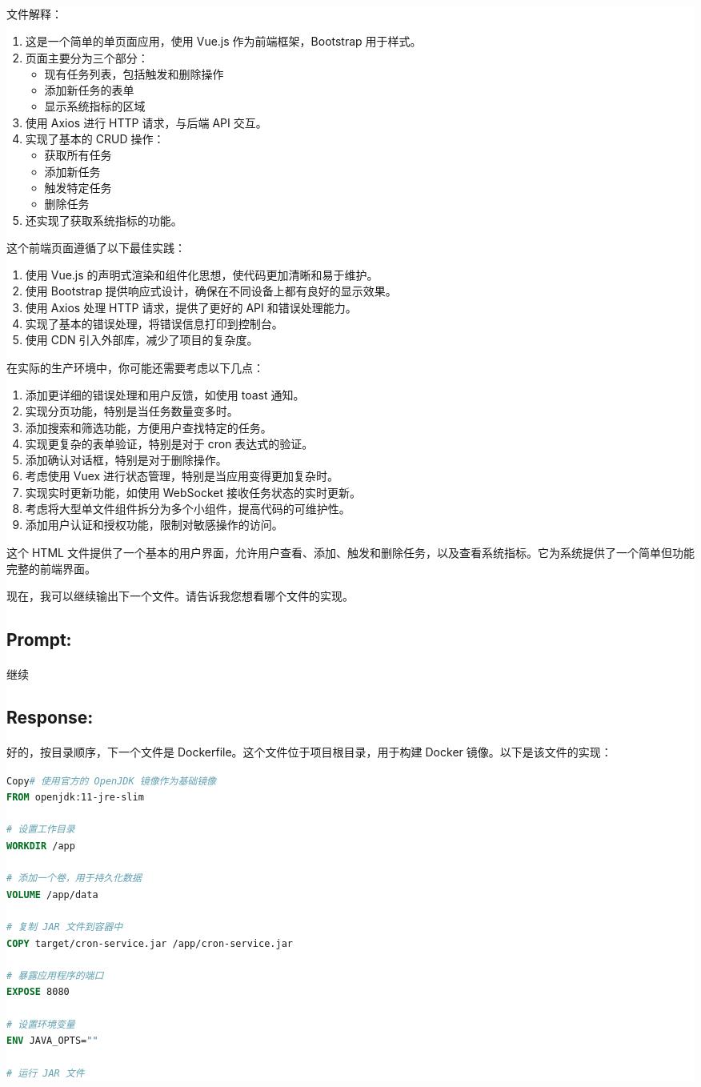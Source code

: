 
文件解释：

1. 这是一个简单的单页面应用，使用 Vue.js 作为前端框架，Bootstrap 用于样式。
2. 页面主要分为三个部分：
   * 现有任务列表，包括触发和删除操作
   * 添加新任务的表单
   * 显示系统指标的区域
3. 使用 Axios 进行 HTTP 请求，与后端 API 交互。
4. 实现了基本的 CRUD 操作：
   * 获取所有任务
   * 添加新任务
   * 触发特定任务
   * 删除任务
5. 还实现了获取系统指标的功能。

这个前端页面遵循了以下最佳实践：

1. 使用 Vue.js 的声明式渲染和组件化思想，使代码更加清晰和易于维护。
2. 使用 Bootstrap 提供响应式设计，确保在不同设备上都有良好的显示效果。
3. 使用 Axios 处理 HTTP 请求，提供了更好的 API 和错误处理能力。
4. 实现了基本的错误处理，将错误信息打印到控制台。
5. 使用 CDN 引入外部库，减少了项目的复杂度。

在实际的生产环境中，你可能还需要考虑以下几点：

1. 添加更详细的错误处理和用户反馈，如使用 toast 通知。
2. 实现分页功能，特别是当任务数量变多时。
3. 添加搜索和筛选功能，方便用户查找特定的任务。
4. 实现更复杂的表单验证，特别是对于 cron 表达式的验证。
5. 添加确认对话框，特别是对于删除操作。
6. 考虑使用 Vuex 进行状态管理，特别是当应用变得更加复杂时。
7. 实现实时更新功能，如使用 WebSocket 接收任务状态的实时更新。
8. 考虑将大型单文件组件拆分为多个小组件，提高代码的可维护性。
9. 添加用户认证和授权功能，限制对敏感操作的访问。

这个 HTML 文件提供了一个基本的用户界面，允许用户查看、添加、触发和删除任务，以及查看系统指标。它为系统提供了一个简单但功能完整的前端界面。

现在，我可以继续输出下一个文件。请告诉我您想看哪个文件的实现。

## Prompt:
继续

## Response:
好的，按目录顺序，下一个文件是 Dockerfile。这个文件位于项目根目录，用于构建 Docker 镜像。以下是该文件的实现：

```dockerfile
Copy# 使用官方的 OpenJDK 镜像作为基础镜像
FROM openjdk:11-jre-slim

# 设置工作目录
WORKDIR /app

# 添加一个卷，用于持久化数据
VOLUME /app/data

# 复制 JAR 文件到容器中
COPY target/cron-service.jar /app/cron-service.jar

# 暴露应用程序的端口
EXPOSE 8080

# 设置环境变量
ENV JAVA_OPTS=""

# 运行 JAR 文件
```